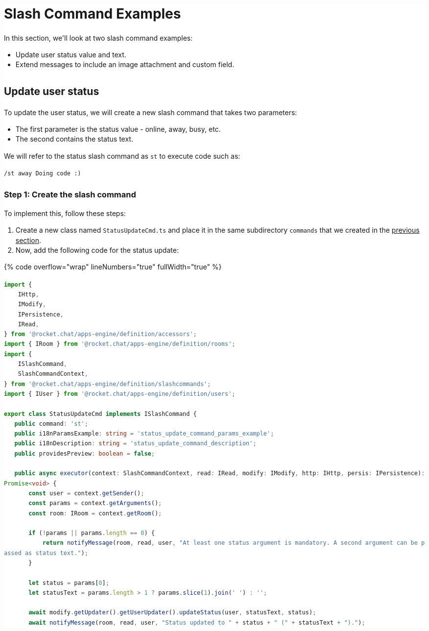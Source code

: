 # Slash Command Examples

In this section, we'll look at two slash command examples:

* Update user status value and text.
* Extend messages to include an image attachment and custom field.

## Update user status&#x20;

To update the user status, we will create a new slash command that takes two parameters:&#x20;

* The first parameter is the status value - online, away, busy, etc.
* The second contains the status text.&#x20;

We will refer to the status slash command as `st` to execute code such as:

```
/st away Doing code :)
```

### Step 1: Create the slash command

To implement this, follow these steps:

1. Create a new class named `StatusUpdateCmd.ts` and place it in the same subdirectory `commands` that we created in the [previous section](./).
2. Now, add the following code for the status update:&#x20;

{% code overflow="wrap" lineNumbers="true" fullWidth="true" %}
```typescript
import {
    IHttp,
    IModify,
    IPersistence,
    IRead,
} from '@rocket.chat/apps-engine/definition/accessors';
import { IRoom } from '@rocket.chat/apps-engine/definition/rooms';
import {
    ISlashCommand,
    SlashCommandContext,
} from '@rocket.chat/apps-engine/definition/slashcommands';
import { IUser } from '@rocket.chat/apps-engine/definition/users';

export class StatusUpdateCmd implements ISlashCommand {
   public command: 'st';
   public i18nParamsExample: string = 'status_update_command_params_example';
   public i18nDescription: string = 'status_update_command_description';
   public providesPreview: boolean = false;
   
   public async executor(context: SlashCommandContext, read: IRead, modify: IModify, http: IHttp, persis: IPersistence): Promise<void> {
       const user = context.getSender();
       const params = context.getArguments();
       const room: IRoom = context.getRoom();
       
       if (!params || params.length == 0) {
           return notifyMessage(room, read, user, "At least one status argument is mandatory. A second argument can be passed as status text.");
       }
       
       let status = params[0];
       let statusText = params.length > 1 ? params.slice(1).join(' ') : '';
       
       await modify.getUpdater().getUserUpdater().updateStatus(user, statusText, status);
       await notifyMessage(room, read, user, "Status updated to " + status + " (" + statusText + ").");
```